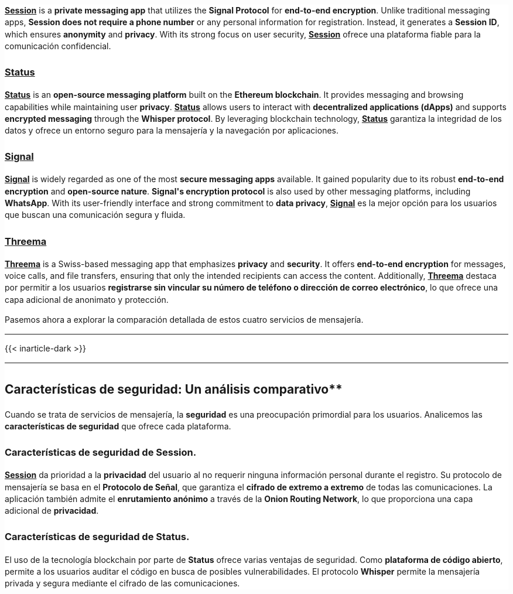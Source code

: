 [**Session**](https://getsession.org/) is a **private messaging app** that utilizes the **Signal Protocol** for **end-to-end encryption**. Unlike traditional messaging apps, **Session does not require a phone number** or any personal information for registration. Instead, it generates a **Session ID**, which ensures **anonymity** and **privacy**. With its strong focus on user security, [**Session**](https://getsession.org/) ofrece una plataforma fiable para la comunicación confidencial.

### [**Status**](https://status.im/)

[**Status**](https://status.im/) is an **open-source messaging platform** built on the **Ethereum blockchain**. It provides messaging and browsing capabilities while maintaining user **privacy**. [**Status**](https://status.im/) allows users to interact with **decentralized applications (dApps)** and supports **encrypted messaging** through the **Whisper protocol**. By leveraging blockchain technology, [**Status**](https://status.im/) garantiza la integridad de los datos y ofrece un entorno seguro para la mensajería y la navegación por aplicaciones.

### [**Signal**](https://signal.org/)

[**Signal**](https://signal.org/) is widely regarded as one of the most **secure messaging apps** available. It gained popularity due to its robust **end-to-end encryption** and **open-source nature**. **Signal's encryption protocol** is also used by other messaging platforms, including **WhatsApp**. With its user-friendly interface and strong commitment to **data privacy**, [**Signal**](https://signal.org/) es la mejor opción para los usuarios que buscan una comunicación segura y fluida.

### [**Threema**](https://threema.ch/)

[**Threema**](https://threema.ch/) is a Swiss-based messaging app that emphasizes **privacy** and **security**. It offers **end-to-end encryption** for messages, voice calls, and file transfers, ensuring that only the intended recipients can access the content. Additionally, [**Threema**](https://threema.ch/) destaca por permitir a los usuarios **registrarse sin vincular su número de teléfono o dirección de correo electrónico**, lo que ofrece una capa adicional de anonimato y protección.

Pasemos ahora a explorar la comparación detallada de estos cuatro servicios de mensajería.
______
{{< inarticle-dark >}}
______

## Características de seguridad: Un análisis comparativo**

Cuando se trata de servicios de mensajería, la **seguridad** es una preocupación primordial para los usuarios. Analicemos las **características de seguridad** que ofrece cada plataforma.

### Características de seguridad de **Session**.

[**Session**](https://getsession.org/) da prioridad a la **privacidad** del usuario al no requerir ninguna información personal durante el registro. Su protocolo de mensajería se basa en el **Protocolo de Señal**, que garantiza el **cifrado de extremo a extremo** de todas las comunicaciones. La aplicación también admite el **enrutamiento anónimo** a través de la **Onion Routing Network**, lo que proporciona una capa adicional de **privacidad**.

### Características de seguridad de **Status**.

El uso de la tecnología blockchain por parte de **Status** ofrece varias ventajas de seguridad. Como **plataforma de código abierto**, permite a los usuarios auditar el código en busca de posibles vulnerabilidades. El protocolo **Whisper** permite la mensajería privada y segura mediante el cifrado de las comunicaciones.
